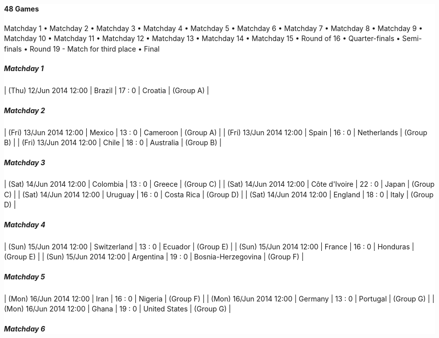  



#### 48 Games

 Matchday 1 •  Matchday 2 •  Matchday 3 •  Matchday 4 •  Matchday 5 •  Matchday 6 •  Matchday 7 •  Matchday 8 •  Matchday 9 •  Matchday 10 •  Matchday 11 •  Matchday 12 •  Matchday 13 •  Matchday 14 •  Matchday 15 •  Round of 16 •  Quarter-finals •  Semi-finals •  Round 19  -  Match for third place •  Final



##### Matchday 1 


| (Thu) 12/Jun 2014 12:00 | Brazil | 17 : 0 | Croatia | (Group A) |

##### Matchday 2 


| (Fri) 13/Jun 2014 12:00 | Mexico | 13 : 0 | Cameroon | (Group A) |
| (Fri) 13/Jun 2014 12:00 | Spain | 16 : 0 | Netherlands | (Group B) |
| (Fri) 13/Jun 2014 12:00 | Chile | 18 : 0 | Australia | (Group B) |

##### Matchday 3 


| (Sat) 14/Jun 2014 12:00 | Colombia | 13 : 0 | Greece | (Group C) |
| (Sat) 14/Jun 2014 12:00 | Côte d'Ivoire | 22 : 0 | Japan | (Group C) |
| (Sat) 14/Jun 2014 12:00 | Uruguay | 16 : 0 | Costa Rica | (Group D) |
| (Sat) 14/Jun 2014 12:00 | England | 18 : 0 | Italy | (Group D) |

##### Matchday 4 


| (Sun) 15/Jun 2014 12:00 | Switzerland | 13 : 0 | Ecuador | (Group E) |
| (Sun) 15/Jun 2014 12:00 | France | 16 : 0 | Honduras | (Group E) |
| (Sun) 15/Jun 2014 12:00 | Argentina | 19 : 0 | Bosnia-Herzegovina | (Group F) |

##### Matchday 5 


| (Mon) 16/Jun 2014 12:00 | Iran | 16 : 0 | Nigeria | (Group F) |
| (Mon) 16/Jun 2014 12:00 | Germany | 13 : 0 | Portugal | (Group G) |
| (Mon) 16/Jun 2014 12:00 | Ghana | 19 : 0 | United States | (Group G) |

##### Matchday 6 

